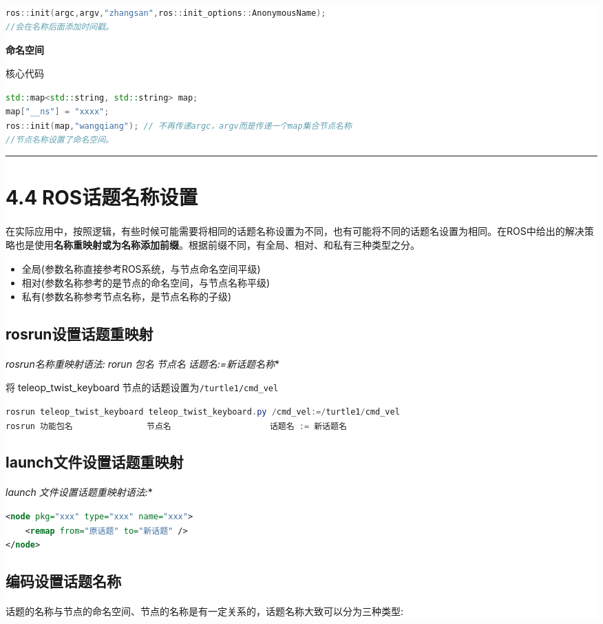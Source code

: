 ```c++
ros::init(argc,argv,"zhangsan",ros::init_options::AnonymousName);
//会在名称后面添加时间戳。
```



**命名空间**

核心代码

```c++
std::map<std::string, std::string> map;
map["__ns"] = "xxxx";
ros::init(map,"wangqiang"); // 不再传递argc，argv而是传递一个map集合节点名称
//节点名称设置了命名空间。
```

---

# 4.4 ROS话题名称设置

在实际应用中，按照逻辑，有些时候可能需要将相同的话题名称设置为不同，也有可能将不同的话题名设置为相同。在ROS中给出的解决策略也是使用**名称重映射或为名称添加前缀**。根据前缀不同，有全局、相对、和私有三种类型之分。

- 全局(参数名称直接参考ROS系统，与节点命名空间平级)
- 相对(参数名称参考的是节点的命名空间，与节点名称平级)
- 私有(参数名称参考节点名称，是节点名称的子级)

## rosrun设置话题重映射

*rosrun名称重映射语法: rorun 包名 节点名 话题名:=新话题名称**

将 teleop_twist_keyboard 节点的话题设置为`/turtle1/cmd_vel`

```powershell
rosrun teleop_twist_keyboard teleop_twist_keyboard.py /cmd_vel:=/turtle1/cmd_vel
rosrun 功能包名				  节点名                    话题名 := 新话题名
```



## launch文件设置话题重映射

*launch 文件设置话题重映射语法:**

```xml
<node pkg="xxx" type="xxx" name="xxx">
    <remap from="原话题" to="新话题" />
</node>
```



## 编码设置话题名称

话题的名称与节点的命名空间、节点的名称是有一定关系的，话题名称大致可以分为三种类型:
